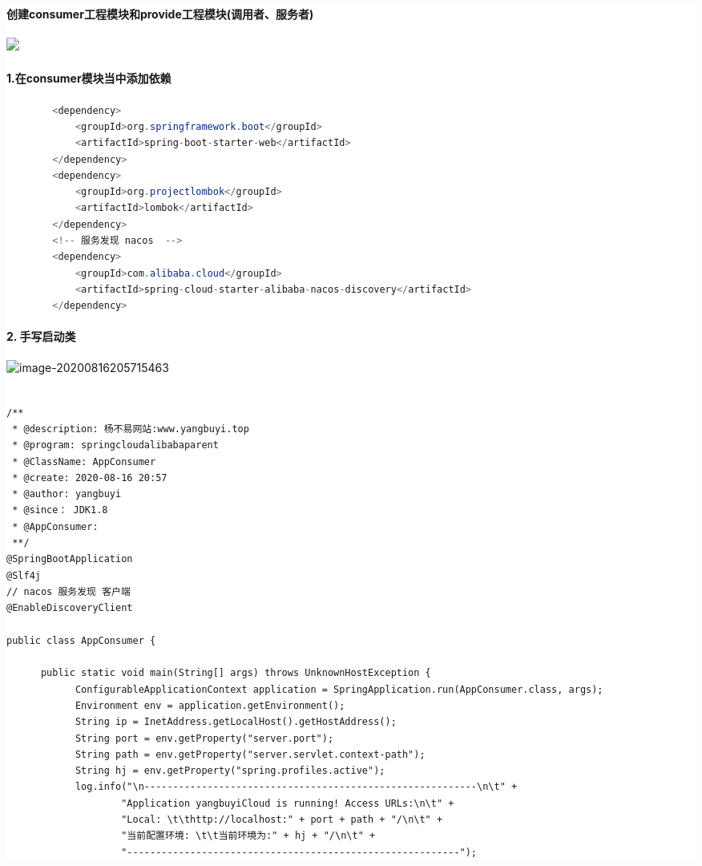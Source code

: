 ```
```



####  创建consumer工程模块和provide工程模块(调用者、服务者)
![](https://img2020.cnblogs.com/blog/1735255/202008/1735255-20200816205303618-1288706969.png)







####  1.在consumer模块当中添加依赖

```java
        <dependency>
            <groupId>org.springframework.boot</groupId>
            <artifactId>spring-boot-starter-web</artifactId>
        </dependency>
        <dependency>
            <groupId>org.projectlombok</groupId>
            <artifactId>lombok</artifactId>
        </dependency>
        <!-- 服务发现 nacos  -->
        <dependency>
            <groupId>com.alibaba.cloud</groupId>
            <artifactId>spring-cloud-starter-alibaba-nacos-discovery</artifactId>
        </dependency>
```



####  2. 手写启动类

![image-20200816205715463](C:\Users\16927\AppData\Roaming\Typora\typora-user-images\image-20200816205715463.png)

```

/**
 * @description: 杨不易网站:www.yangbuyi.top
 * @program: springcloudalibabaparent
 * @ClassName: AppConsumer
 * @create: 2020-08-16 20:57
 * @author: yangbuyi
 * @since： JDK1.8
 * @AppConsumer:
 **/
@SpringBootApplication
@Slf4j
// nacos 服务发现 客户端
@EnableDiscoveryClient

public class AppConsumer {

	  public static void main(String[] args) throws UnknownHostException {
			ConfigurableApplicationContext application = SpringApplication.run(AppConsumer.class, args);
			Environment env = application.getEnvironment();
			String ip = InetAddress.getLocalHost().getHostAddress();
			String port = env.getProperty("server.port");
			String path = env.getProperty("server.servlet.context-path");
			String hj = env.getProperty("spring.profiles.active");
			log.info("\n----------------------------------------------------------\n\t" +
					"Application yangbuyiCloud is running! Access URLs:\n\t" +
					"Local: \t\thttp://localhost:" + port + path + "/\n\t" +
					"当前配置环境: \t\t当前环境为:" + hj + "/\n\t" +
					"----------------------------------------------------------");
```